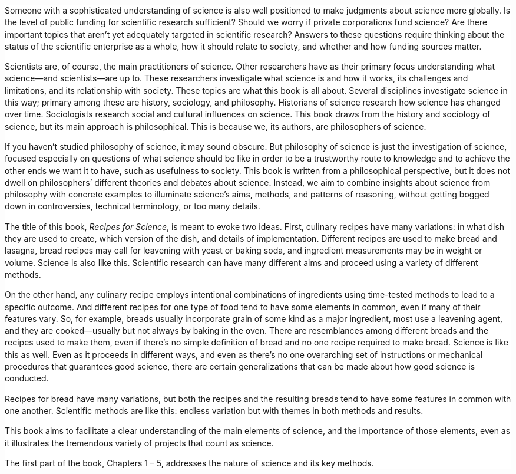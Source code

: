 Someone with a sophisticated understanding of science is also well positioned to make judgments about science more globally. Is the level of public funding for  scientific research sufficient? Should we worry if private corporations fund science? Are there important topics that aren’t yet adequately targeted in scientific research? Answers to these questions require thinking about the status of the scientific enterprise as a whole, how it should relate to society, and whether and how funding sources matter.



Scientists are, of course, the main practitioners of science. Other researchers have as their primary focus understanding what science—and scientists—are up to. These researchers investigate what science is and how it works, its challenges and limitations, and its relationship with society. These topics are what this book is all about. Several disciplines investigate science in this way; primary among these are history, sociology, and philosophy. Historians of science research how science has changed over time. Sociologists research social and cultural influences on science. This book draws from the history and sociology of science, but its main approach is philosophical. This is because we, its authors, are philosophers of science.

If you haven’t studied philosophy of science, it may sound obscure. But philosophy of science is just the investigation of science, focused especially on questions of what science should be like in order to be a trustworthy route to knowledge and to achieve the other ends we want it to have, such as usefulness to society. This book is written from a philosophical perspective, but it does not dwell on philosophers’ different theories and debates about science. Instead, we aim to combine insights about science from philosophy with concrete examples to illuminate science’s aims, methods, and patterns of reasoning, without getting bogged down in controversies, technical terminology, or too many details.

The title of this book, *Recipes for Science*, is meant to evoke two ideas. First, culinary recipes have many variations: in what dish they are used to create, which version of the dish, and details of implementation. Different recipes are used to make bread and lasagna, bread recipes may call for leavening with yeast or baking soda, and ingredient measurements may be in weight or volume. Science is also like this. Scientific research can have many different aims and proceed using a variety of different methods.

On the other hand, any culinary recipe employs intentional combinations of ingredients using time-tested methods to lead to a specific outcome. And different recipes for one type of food tend to have some elements in common, even if many of their features vary. So, for example, breads usually incorporate grain of some kind as a major ingredient, most use a leavening agent, and they are cooked—usually but not always by baking in the oven. There are resemblances among different breads and the recipes used to make them, even if there’s no simple definition of bread and no one recipe required to make bread. Science is like this as well. Even as it proceeds in different ways, and even as there’s no one overarching set of instructions or mechanical procedures that guarantees good science, there are certain generalizations that can be made about how good science is conducted.



 

Recipes for bread have many variations, but both the recipes and the resulting breads tend to have some features in common with one another. Scientific methods are like this: endless variation but with themes in both methods and results.

This book aims to facilitate a clear understanding of the main elements of science, and the importance of those elements, even as it illustrates the tremendous variety of projects that count as science.

The first part of the book, Chapters 1 – 5, addresses the nature of science and its key methods.
